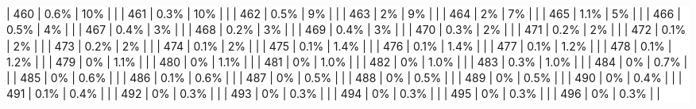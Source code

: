 | 460 | 0.6% | 10% |  |
| 461 | 0.3% | 10% |  |
| 462 | 0.5% | 9% |  |
| 463 | 2% | 9% |  |
| 464 | 2% | 7% |  |
| 465 | 1.1% | 5% |  |
| 466 | 0.5% | 4% |  |
| 467 | 0.4% | 3% |  |
| 468 | 0.2% | 3% |  |
| 469 | 0.4% | 3% |  |
| 470 | 0.3% | 2% |  |
| 471 | 0.2% | 2% |  |
| 472 | 0.1% | 2% |  |
| 473 | 0.2% | 2% |  |
| 474 | 0.1% | 2% |  |
| 475 | 0.1% | 1.4% |  |
| 476 | 0.1% | 1.4% |  |
| 477 | 0.1% | 1.2% |  |
| 478 | 0.1% | 1.2% |  |
| 479 | 0% | 1.1% |  |
| 480 | 0% | 1.1% |  |
| 481 | 0% | 1.0% |  |
| 482 | 0% | 1.0% |  |
| 483 | 0.3% | 1.0% |  |
| 484 | 0% | 0.7% |  |
| 485 | 0% | 0.6% |  |
| 486 | 0.1% | 0.6% |  |
| 487 | 0% | 0.5% |  |
| 488 | 0% | 0.5% |  |
| 489 | 0% | 0.5% |  |
| 490 | 0% | 0.4% |  |
| 491 | 0.1% | 0.4% |  |
| 492 | 0% | 0.3% |  |
| 493 | 0% | 0.3% |  |
| 494 | 0% | 0.3% |  |
| 495 | 0% | 0.3% |  |
| 496 | 0% | 0.3% |  |